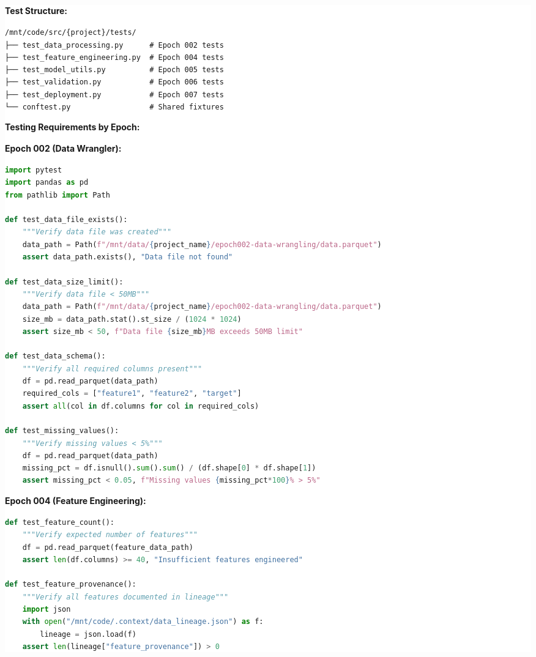 **Test Structure:**
```
/mnt/code/src/{project}/tests/
├── test_data_processing.py      # Epoch 002 tests
├── test_feature_engineering.py  # Epoch 004 tests
├── test_model_utils.py          # Epoch 005 tests
├── test_validation.py           # Epoch 006 tests
├── test_deployment.py           # Epoch 007 tests
└── conftest.py                  # Shared fixtures
```

**Testing Requirements by Epoch:**

**Epoch 002 (Data Wrangler):**
```python
import pytest
import pandas as pd
from pathlib import Path

def test_data_file_exists():
    """Verify data file was created"""
    data_path = Path(f"/mnt/data/{project_name}/epoch002-data-wrangling/data.parquet")
    assert data_path.exists(), "Data file not found"

def test_data_size_limit():
    """Verify data file < 50MB"""
    data_path = Path(f"/mnt/data/{project_name}/epoch002-data-wrangling/data.parquet")
    size_mb = data_path.stat().st_size / (1024 * 1024)
    assert size_mb < 50, f"Data file {size_mb}MB exceeds 50MB limit"

def test_data_schema():
    """Verify all required columns present"""
    df = pd.read_parquet(data_path)
    required_cols = ["feature1", "feature2", "target"]
    assert all(col in df.columns for col in required_cols)

def test_missing_values():
    """Verify missing values < 5%"""
    df = pd.read_parquet(data_path)
    missing_pct = df.isnull().sum().sum() / (df.shape[0] * df.shape[1])
    assert missing_pct < 0.05, f"Missing values {missing_pct*100}% > 5%"
```

**Epoch 004 (Feature Engineering):**
```python
def test_feature_count():
    """Verify expected number of features"""
    df = pd.read_parquet(feature_data_path)
    assert len(df.columns) >= 40, "Insufficient features engineered"

def test_feature_provenance():
    """Verify all features documented in lineage"""
    import json
    with open("/mnt/code/.context/data_lineage.json") as f:
        lineage = json.load(f)
    assert len(lineage["feature_provenance"]) > 0
```
